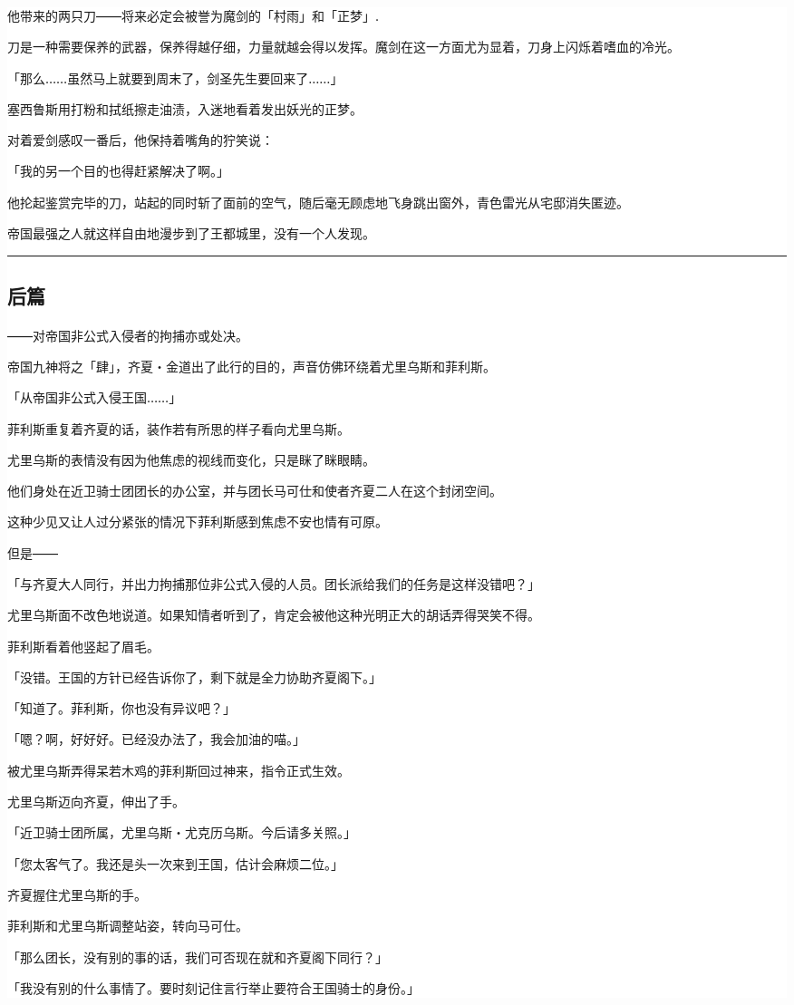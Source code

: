 他带来的两只刀——将来必定会被誉为魔剑的「村雨」和「正梦」.

刀是一种需要保养的武器，保养得越仔细，力量就越会得以发挥。魔剑在这一方面尤为显着，刀身上闪烁着嗜血的冷光。

「那么……虽然马上就要到周末了，剑圣先生要回来了……」

塞西鲁斯用打粉和拭纸擦走油渍，入迷地看着发出妖光的正梦。

对着爱剑感叹一番后，他保持着嘴角的狞笑说：

「我的另一个目的也得赶紧解决了啊。」

他抡起鉴赏完毕的刀，站起的同时斩了面前的空气，随后毫无顾虑地飞身跳出窗外，青色雷光从宅邸消失匿迹。

帝国最强之人就这样自由地漫步到了王都城里，没有一个人发现。

------

## 后篇

——对帝国非公式入侵者的拘捕亦或处决。

帝国九神将之「肆」，齐夏・金道出了此行的目的，声音仿佛环绕着尤里乌斯和菲利斯。

「从帝国非公式入侵王国……」

菲利斯重复着齐夏的话，装作若有所思的样子看向尤里乌斯。

尤里乌斯的表情没有因为他焦虑的视线而变化，只是眯了眯眼睛。

他们身处在近卫骑士团团长的办公室，并与团长马可仕和使者齐夏二人在这个封闭空间。

这种少见又让人过分紧张的情况下菲利斯感到焦虑不安也情有可原。

但是——

「与齐夏大人同行，并出力拘捕那位非公式入侵的人员。团长派给我们的任务是这样没错吧？」

尤里乌斯面不改色地说道。如果知情者听到了，肯定会被他这种光明正大的胡话弄得哭笑不得。

菲利斯看着他竖起了眉毛。

「没错。王国的方针已经告诉你了，剩下就是全力协助齐夏阁下。」

「知道了。菲利斯，你也没有异议吧？」

「嗯？啊，好好好。已经没办法了，我会加油的喵。」

被尤里乌斯弄得呆若木鸡的菲利斯回过神来，指令正式生效。

尤里乌斯迈向齐夏，伸出了手。

「近卫骑士团所属，尤里乌斯・尤克历乌斯。今后请多关照。」

「您太客气了。我还是头一次来到王国，估计会麻烦二位。」

齐夏握住尤里乌斯的手。

菲利斯和尤里乌斯调整站姿，转向马可仕。

「那么团长，没有别的事的话，我们可否现在就和齐夏阁下同行？」

「我没有别的什么事情了。要时刻记住言行举止要符合王国骑士的身份。」
